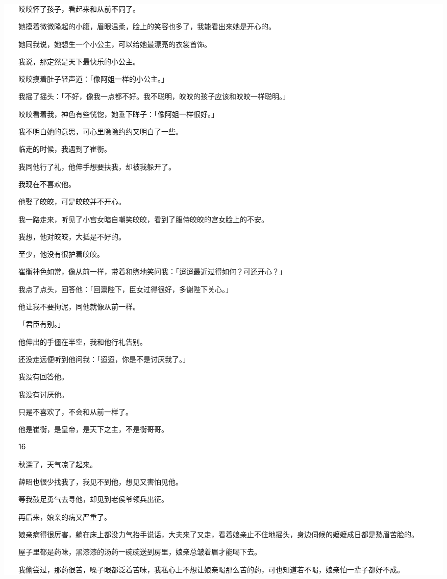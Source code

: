 &emsp;&emsp;皎皎怀了孩子，看起来和从前不同了。  
  
&emsp;&emsp;她摸着微微隆起的小腹，眉眼温柔，脸上的笑容也多了，我能看出来她是开心的。  
  
&emsp;&emsp;她同我说，她想生一个小公主，可以给她最漂亮的衣裳首饰。  
  
&emsp;&emsp;我说，那定然是天下最快乐的小公主。  
  
&emsp;&emsp;皎皎摸着肚子轻声道：「像阿姐一样的小公主。」  
  
&emsp;&emsp;我摇了摇头：「不好，像我一点都不好。我不聪明，皎皎的孩子应该和皎皎一样聪明。」  
  
&emsp;&emsp;皎皎看着我，神色有些恍惚，她垂下眸子：「像阿姐一样很好。」  
  
&emsp;&emsp;我不明白她的意思，可心里隐隐约约又明白了一些。  
  
&emsp;&emsp;临走的时候，我遇到了崔衡。  
  
&emsp;&emsp;我同他行了礼，他伸手想要扶我，却被我躲开了。  
  
&emsp;&emsp;我现在不喜欢他。  
  
&emsp;&emsp;他娶了皎皎，可是皎皎并不开心。  
  
&emsp;&emsp;我一路走来，听见了小宫女暗自嘲笑皎皎，看到了服侍皎皎的宫女脸上的不安。  
  
&emsp;&emsp;我想，他对皎皎，大抵是不好的。  
  
&emsp;&emsp;至少，他没有很护着皎皎。  
  
&emsp;&emsp;崔衡神色如常，像从前一样，带着和煦地笑问我：「迢迢最近过得如何？可还开心？」  
  
&emsp;&emsp;我点了点头，回答他：「回禀陛下，臣女过得很好，多谢陛下关心。」  
  
&emsp;&emsp;他让我不要拘泥，同他就像从前一样。  
  
&emsp;&emsp;「君臣有别。」  
  
&emsp;&emsp;他伸出的手僵在半空，我和他行礼告别。  
  
&emsp;&emsp;还没走远便听到他问我：「迢迢，你是不是讨厌我了。」  
  
&emsp;&emsp;我没有回答他。  
  
&emsp;&emsp;我没有讨厌他。  
  
&emsp;&emsp;只是不喜欢了，不会和从前一样了。  
  
&emsp;&emsp;他是崔衡，是皇帝，是天下之主，不是衡哥哥。  
  
&emsp;&emsp;16  
  
&emsp;&emsp;秋深了，天气凉了起来。  
  
&emsp;&emsp;薛昭也很少找我了，我见不到他，想见又害怕见他。  
  
&emsp;&emsp;等我鼓足勇气去寻他，却见到老侯爷领兵出征。  
  
&emsp;&emsp;再后来，娘亲的病又严重了。  
  
&emsp;&emsp;娘亲病得很厉害，躺在床上都没力气抬手说话，大夫来了又走，看着娘亲止不住地摇头，身边伺候的嬷嬷成日都是愁眉苦脸的。  
  
&emsp;&emsp;屋子里都是药味，黑漆漆的汤药一碗碗送到房里，娘亲总皱着眉才能喝下去。  
  
&emsp;&emsp;我偷尝过，那药很苦，嗓子眼都泛着苦味，我私心上不想让娘亲喝那么苦的药，可也知道若不喝，娘亲怕一辈子都好不成。  
  
